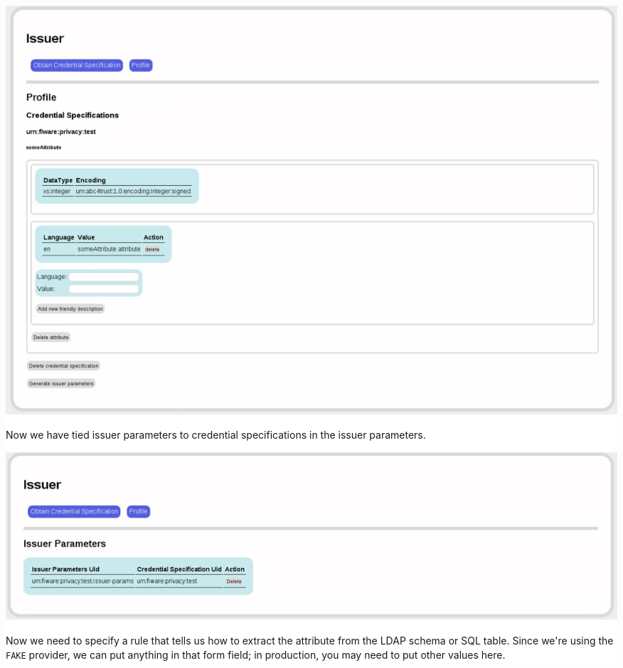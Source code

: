 ![Issuer-Create-Credspec](user-guide-figures/Issuer-Create-Credspec.png)

Now we have tied issuer parameters to credential specifications in the issuer parameters.

![Issuer-Tie-Credspec](user-guide-figures/Issuer-Tie-Credspec.png)

Now we need to specify a rule that tells us how to extract the attribute from the LDAP schema or SQL table. Since we're using the ```FAKE``` provider, we can put anything in that form field; in production, you may need to put other values here.
